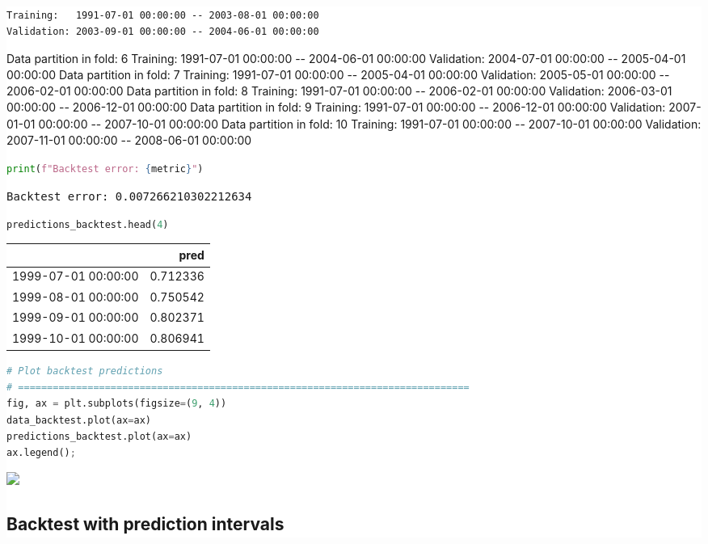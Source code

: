     Training:   1991-07-01 00:00:00 -- 2003-08-01 00:00:00
    Validation: 2003-09-01 00:00:00 -- 2004-06-01 00:00:00
Data partition in fold: 6
    Training:   1991-07-01 00:00:00 -- 2004-06-01 00:00:00
    Validation: 2004-07-01 00:00:00 -- 2005-04-01 00:00:00
Data partition in fold: 7
    Training:   1991-07-01 00:00:00 -- 2005-04-01 00:00:00
    Validation: 2005-05-01 00:00:00 -- 2006-02-01 00:00:00
Data partition in fold: 8
    Training:   1991-07-01 00:00:00 -- 2006-02-01 00:00:00
    Validation: 2006-03-01 00:00:00 -- 2006-12-01 00:00:00
Data partition in fold: 9
    Training:   1991-07-01 00:00:00 -- 2006-12-01 00:00:00
    Validation: 2007-01-01 00:00:00 -- 2007-10-01 00:00:00
Data partition in fold: 10
    Training:   1991-07-01 00:00:00 -- 2007-10-01 00:00:00
    Validation: 2007-11-01 00:00:00 -- 2008-06-01 00:00:00
</pre>

``` python
print(f"Backtest error: {metric}")
```

<pre>
Backtest error: 0.007266210302212634
</pre>

``` python
predictions_backtest.head(4)
```

|                     |     pred |
|:--------------------|---------:|
| 1999-07-01 00:00:00 | 0.712336 |
| 1999-08-01 00:00:00 | 0.750542 |
| 1999-09-01 00:00:00 | 0.802371 |
| 1999-10-01 00:00:00 | 0.806941 | 

``` python
# Plot backtest predictions
# ==============================================================================
fig, ax = plt.subplots(figsize=(9, 4))
data_backtest.plot(ax=ax)
predictions_backtest.plot(ax=ax)
ax.legend();
```

<img src="../img/predictions_backtesting_forecaster.png" style="width: 500px;">



## Backtest with prediction intervals
